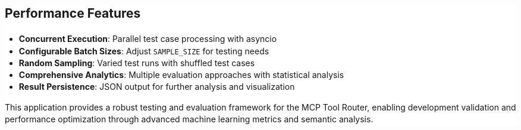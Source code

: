 ## Performance Features

- **Concurrent Execution**: Parallel test case processing with asyncio
- **Configurable Batch Sizes**: Adjust `SAMPLE_SIZE` for testing needs
- **Random Sampling**: Varied test runs with shuffled test cases
- **Comprehensive Analytics**: Multiple evaluation approaches with statistical analysis
- **Result Persistence**: JSON output for further analysis and visualization

This application provides a robust testing and evaluation framework for the MCP Tool Router, enabling development validation and performance optimization through advanced machine learning metrics and semantic analysis.